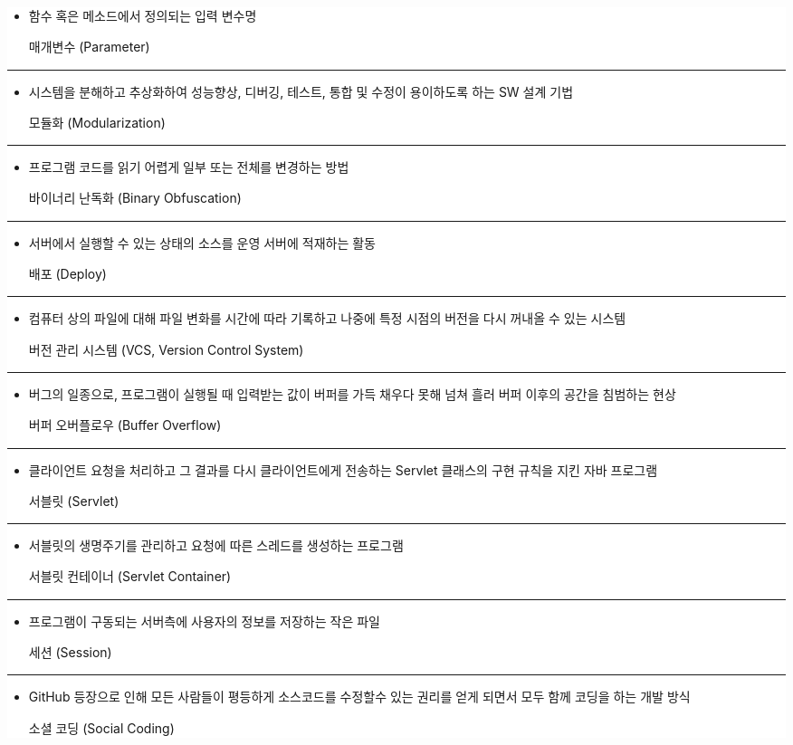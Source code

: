 - 함수 혹은 메소드에서 정의되는 입력 변수명
    
    매개변수 (Parameter)
    

---

- 시스템을 분해하고 추상화하여 성능향상, 디버깅, 테스트, 통합 및 수정이 용이하도록 하는 SW 설계 기법
    
    모듈화 (Modularization)
    

---

- 프로그램 코드를 읽기 어렵게 일부 또는 전체를 변경하는 방법
    
    바이너리 난독화 (Binary Obfuscation)
    

---

- 서버에서 실행할 수 있는 상태의 소스를 운영 서버에 적재하는 활동
    
    배포 (Deploy)
    

---

- 컴퓨터 상의 파일에 대해 파일 변화를 시간에 따라 기록하고 나중에 특정 시점의 버전을 다시 꺼내올 수 있는 시스템
    
    버전 관리 시스템 (VCS, Version Control System)
    

---

- 버그의 일종으로, 프로그램이 실행될 때 입력받는 값이 버퍼를 가득 채우다 못해 넘쳐 흘러 버퍼 이후의 공간을 침범하는 현상
    
    버퍼 오버플로우 (Buffer Overflow)
    

---

- 클라이언트 요청을 처리하고 그 결과를 다시 클라이언트에게 전송하는 Servlet 클래스의 구현 규칙을 지킨 자바 프로그램
    
    서블릿 (Servlet)
    

---

- 서블릿의 생명주기를 관리하고 요청에 따른 스레드를 생성하는 프로그램
    
    서블릿 컨테이너 (Servlet Container)
    

---

- 프로그램이 구동되는 서버측에 사용자의 정보를 저장하는 작은 파일
    
    세션 (Session)
    

---

- GitHub 등장으로 인해 모든 사람들이 평등하게 소스코드를 수정할수 있는 권리를 얻게 되면서 모두 함께 코딩을 하는 개발 방식
    
    소셜 코딩 (Social Coding)
    